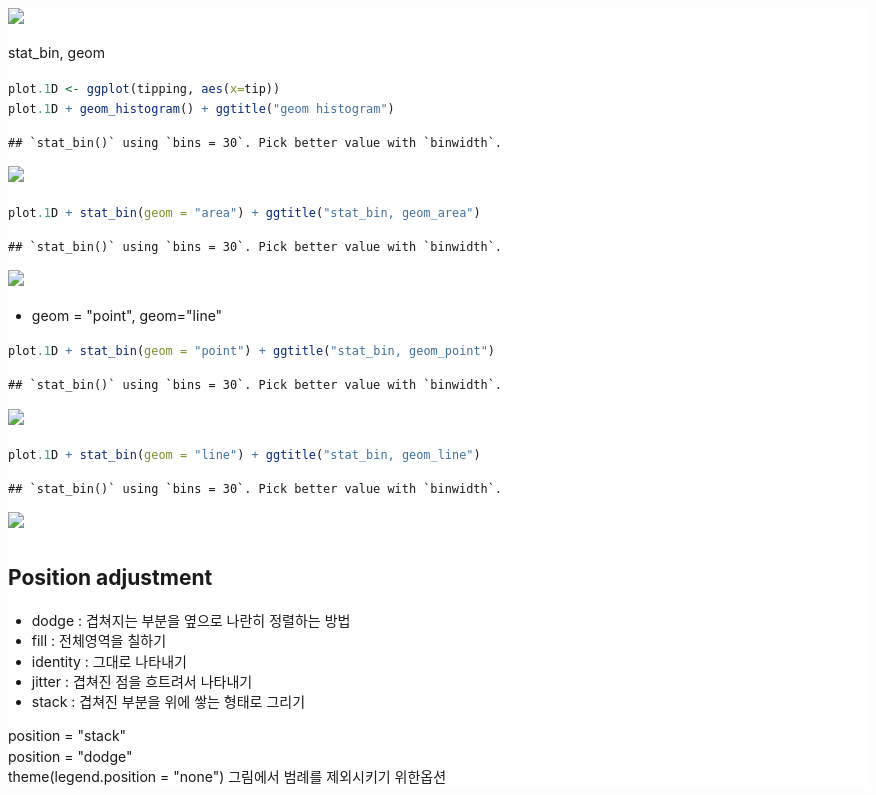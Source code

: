 ![](ch4_r_graphics_files/figure-html/unnamed-chunk-42-1.png)

stat_bin, geom


```r
plot.1D <- ggplot(tipping, aes(x=tip))
plot.1D + geom_histogram() + ggtitle("geom histogram")
```

```
## `stat_bin()` using `bins = 30`. Pick better value with `binwidth`.
```

![](ch4_r_graphics_files/figure-html/unnamed-chunk-43-1.png)

```r
plot.1D + stat_bin(geom = "area") + ggtitle("stat_bin, geom_area")
```

```
## `stat_bin()` using `bins = 30`. Pick better value with `binwidth`.
```

![](ch4_r_graphics_files/figure-html/unnamed-chunk-43-2.png)

* geom = "point", geom="line"


```r
plot.1D + stat_bin(geom = "point") + ggtitle("stat_bin, geom_point")
```

```
## `stat_bin()` using `bins = 30`. Pick better value with `binwidth`.
```

![](ch4_r_graphics_files/figure-html/unnamed-chunk-44-1.png)

```r
plot.1D + stat_bin(geom = "line") + ggtitle("stat_bin, geom_line")
```

```
## `stat_bin()` using `bins = 30`. Pick better value with `binwidth`.
```

![](ch4_r_graphics_files/figure-html/unnamed-chunk-44-2.png)

## Position adjustment

- dodge : 겹쳐지는 부분을 옆으로 나란히 정렬하는 방법
- fill : 전체영역을 칠하기
- identity : 그대로 나타내기
- jitter : 겹쳐진 점을 흐트려서 나타내기
- stack : 겹쳐진 부분을 위에 쌓는 형태로 그리기

position = "stack"  
position = "dodge"  
theme(legend.position = "none")
그림에서 범례를 제외시키기 위한옵션

